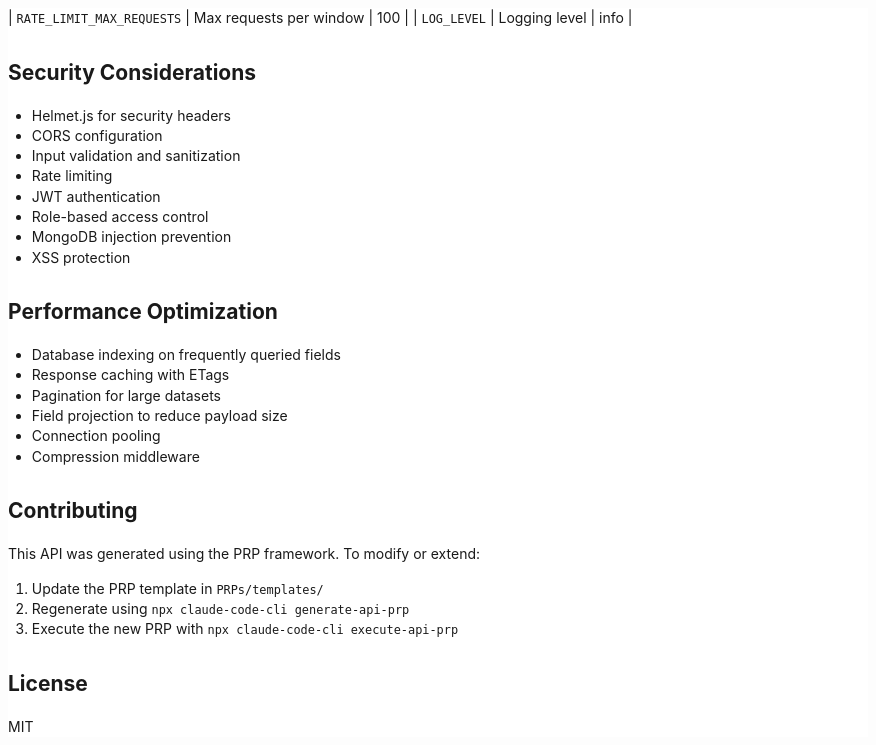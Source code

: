 | `RATE_LIMIT_MAX_REQUESTS` | Max requests per window | 100 |
| `LOG_LEVEL` | Logging level | info |

## Security Considerations

- Helmet.js for security headers
- CORS configuration
- Input validation and sanitization
- Rate limiting
- JWT authentication
- Role-based access control
- MongoDB injection prevention
- XSS protection

## Performance Optimization

- Database indexing on frequently queried fields
- Response caching with ETags
- Pagination for large datasets
- Field projection to reduce payload size
- Connection pooling
- Compression middleware

## Contributing

This API was generated using the PRP framework. To modify or extend:

1. Update the PRP template in `PRPs/templates/`
2. Regenerate using `npx claude-code-cli generate-api-prp`
3. Execute the new PRP with `npx claude-code-cli execute-api-prp`

## License

MIT